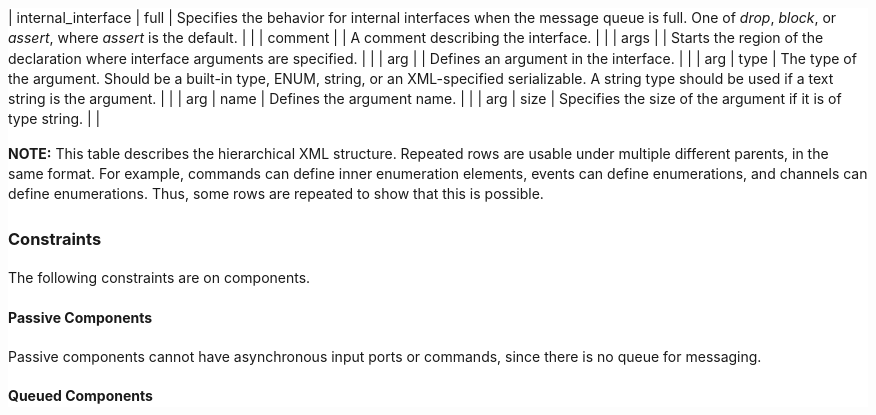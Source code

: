 | internal\_interface        | full            | Specifies the behavior for internal interfaces when the message queue is full. One of *drop*, *block*, or *assert*, where *assert* is the default.                                                                                                                                                                                                                                                                                                                                                                                                                              |                                                                                                                                                                        |
| comment                    |                 | A comment describing the interface.                                                                                                                                                                                                                                                                                                                                                                                                                                                                                                                                             |                                                                                                                                                                        |
| args                       |                 | Starts the region of the declaration where interface arguments are specified.                                                                                                                                                                                                                                                                                                                                                                                                                                                                                                   |                                                                                                                                                                        |
| arg                        |                 | Defines an argument in the interface.                                                                                                                                                                                                                                                                                                                                                                                                                                                                                                                                           |                                                                                                                                                                        |
| arg                        | type            | The type of the argument. Should be a built-in type, ENUM, string, or an XML-specified serializable. A string type should be used if a text string is the argument.                                                                                                                                                                                                                                                                                                                                                                                         |                                                                                                                                                                        |
| arg                        | name            | Defines the argument name.                                                                                                                                                                                                                                                                                                                                                                                                                                                                                                                                                      |                                                                                                                                                                        |
| arg                        | size            | Specifies the size of the argument if it is of type string.                                                                                                                                                                                                                                                                                                                                                                                                                                                                                                                     |                                                                                                                                                                        |

**NOTE:** This table describes the hierarchical XML structure. Repeated
rows are usable under multiple different parents, in the same format.
For example, commands can define inner enumeration elements, events can
define enumerations, and channels can define enumerations. Thus, some
rows are repeated to show that this is possible.

### Constraints

The following constraints are on components.

#### Passive Components

Passive components cannot have asynchronous input ports or commands,
since there is no queue for messaging.

#### Queued Components
